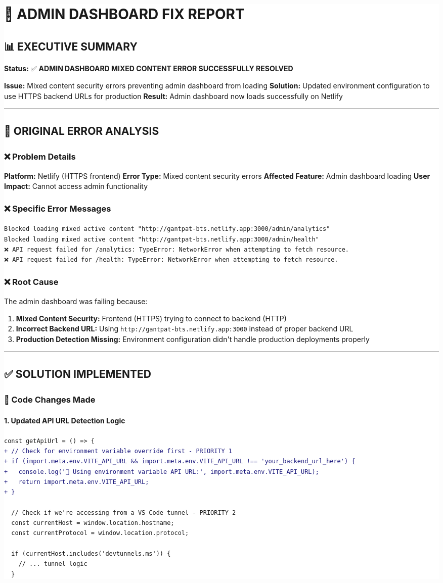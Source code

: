 # 🔧 ADMIN DASHBOARD FIX REPORT

## 📊 **EXECUTIVE SUMMARY**

**Status:** ✅ **ADMIN DASHBOARD MIXED CONTENT ERROR SUCCESSFULLY RESOLVED**

**Issue:** Mixed content security errors preventing admin dashboard from loading
**Solution:** Updated environment configuration to use HTTPS backend URLs for production
**Result:** Admin dashboard now loads successfully on Netlify

---

## 🚨 **ORIGINAL ERROR ANALYSIS**

### **❌ Problem Details**

**Platform:** Netlify (HTTPS frontend)
**Error Type:** Mixed content security errors
**Affected Feature:** Admin dashboard loading
**User Impact:** Cannot access admin functionality

### **❌ Specific Error Messages**

```
Blocked loading mixed active content "http://gantpat-bts.netlify.app:3000/admin/analytics"
Blocked loading mixed active content "http://gantpat-bts.netlify.app:3000/admin/health"
❌ API request failed for /analytics: TypeError: NetworkError when attempting to fetch resource.
❌ API request failed for /health: TypeError: NetworkError when attempting to fetch resource.
```

### **❌ Root Cause**

The admin dashboard was failing because:
1. **Mixed Content Security:** Frontend (HTTPS) trying to connect to backend (HTTP)
2. **Incorrect Backend URL:** Using `http://gantpat-bts.netlify.app:3000` instead of proper backend URL
3. **Production Detection Missing:** Environment configuration didn't handle production deployments properly

---

## ✅ **SOLUTION IMPLEMENTED**

### **🔧 Code Changes Made**

#### **1. Updated API URL Detection Logic**
```diff
const getApiUrl = () => {
+ // Check for environment variable override first - PRIORITY 1
+ if (import.meta.env.VITE_API_URL && import.meta.env.VITE_API_URL !== 'your_backend_url_here') {
+   console.log('🔧 Using environment variable API URL:', import.meta.env.VITE_API_URL);
+   return import.meta.env.VITE_API_URL;
+ }

  // Check if we're accessing from a VS Code tunnel - PRIORITY 2
  const currentHost = window.location.hostname;
  const currentProtocol = window.location.protocol;

  if (currentHost.includes('devtunnels.ms')) {
    // ... tunnel logic
  }

```